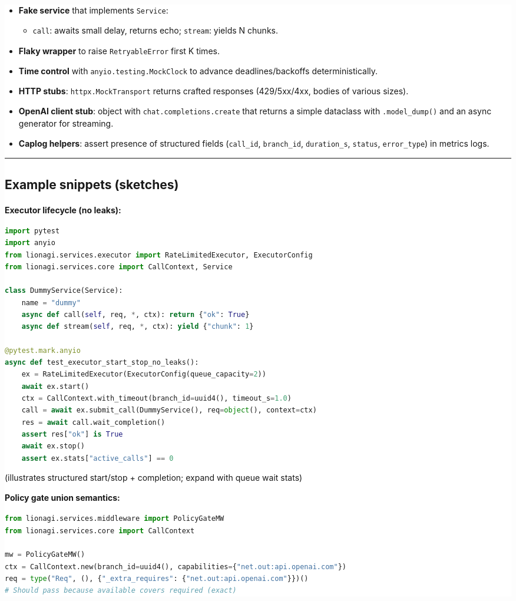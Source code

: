 * **Fake service** that implements `Service`:

  * `call`: awaits small delay, returns echo; `stream`: yields N chunks.
* **Flaky wrapper** to raise `RetryableError` first K times.
* **Time control** with `anyio.testing.MockClock` to advance deadlines/backoffs deterministically.
* **HTTP stubs**: `httpx.MockTransport` returns crafted responses (429/5xx/4xx, bodies of various sizes).&#x20;
* **OpenAI client stub**: object with `chat.completions.create` that returns a simple dataclass with `.model_dump()` and an async generator for streaming.&#x20;
* **Caplog helpers**: assert presence of structured fields (`call_id`, `branch_id`, `duration_s`, `status`, `error_type`) in metrics logs.&#x20;

---

## Example snippets (sketches)

**Executor lifecycle (no leaks):**

```python
import pytest
import anyio
from lionagi.services.executor import RateLimitedExecutor, ExecutorConfig
from lionagi.services.core import CallContext, Service

class DummyService(Service):
    name = "dummy"
    async def call(self, req, *, ctx): return {"ok": True}
    async def stream(self, req, *, ctx): yield {"chunk": 1}

@pytest.mark.anyio
async def test_executor_start_stop_no_leaks():
    ex = RateLimitedExecutor(ExecutorConfig(queue_capacity=2))
    await ex.start()
    ctx = CallContext.with_timeout(branch_id=uuid4(), timeout_s=1.0)
    call = await ex.submit_call(DummyService(), req=object(), context=ctx)
    res = await call.wait_completion()
    assert res["ok"] is True
    await ex.stop()
    assert ex.stats["active_calls"] == 0
```

(illustrates structured start/stop + completion; expand with queue wait stats)&#x20;

**Policy gate union semantics:**

```python
from lionagi.services.middleware import PolicyGateMW
from lionagi.services.core import CallContext

mw = PolicyGateMW()
ctx = CallContext.new(branch_id=uuid4(), capabilities={"net.out:api.openai.com"})
req = type("Req", (), {"_extra_requires": {"net.out:api.openai.com"}})()
# Should pass because available covers required (exact)
```

